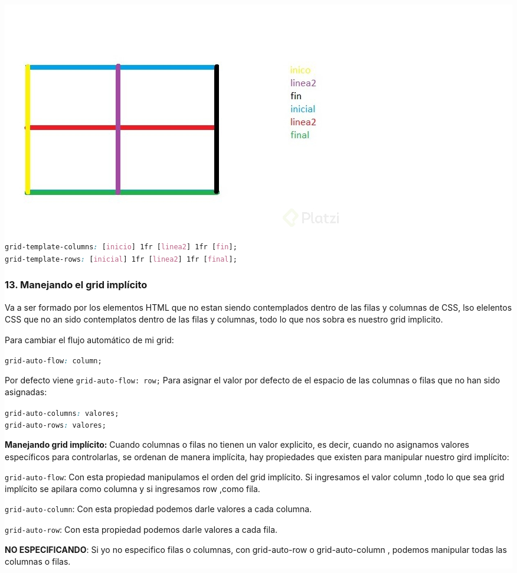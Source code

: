 ![Grid Columns & Rows](imgs/lineas_nombre.jpg)
```css
grid-template-columns: [inicio] 1fr [linea2] 1fr [fin];
grid-template-rows: [inicial] 1fr [linea2] 1fr [final];
```

### 13. Manejando el grid implícito

Va a ser formado por los elementos HTML que no estan siendo contemplados dentro de las filas y columnas de CSS, lso elelentos CSS que no an sido contemplatos dentro de las filas y columnas, todo lo que nos sobra es nuestro grid implicito.

Para cambiar el flujo automático de mi grid:
```css
grid-auto-flow: column;
```
Por defecto viene `grid-auto-flow: row;`
Para asignar el valor por defecto de el espacio de las columnas o filas que no han sido asignadas:
```css
grid-auto-columns: valores;
grid-auto-rows: valores;
```
**Manejando grid implícito:** Cuando columnas o filas no tienen un valor explicito, es decir, cuando no asignamos valores específicos para controlarlas, se ordenan de manera implícita, hay propiedades que existen para manipular nuestro gird implícito:

`grid-auto-flow`: Con esta propiedad manipulamos el orden del grid implícito. Si ingresamos el valor column ,todo lo que sea grid implícito se apilara como columna y si ingresamos row ,como fila.

`grid-auto-column`: Con esta propiedad podemos darle valores a cada columna.

`grid-auto-row`: Con esta propiedad podemos darle valores a cada fila.

**NO ESPECIFICANDO**: Si yo no especifico filas o columnas, con grid-auto-row o grid-auto-column , podemos manipular todas las columnas o filas.
